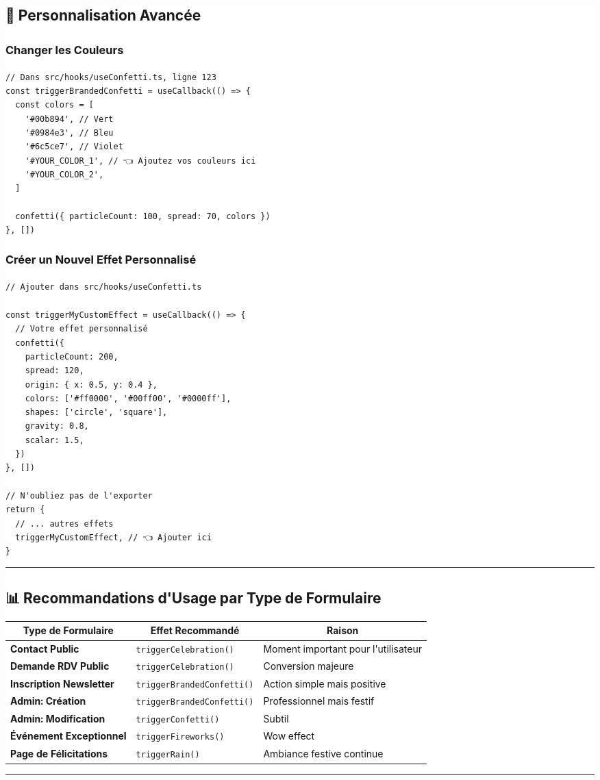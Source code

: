 
## 🎨 Personnalisation Avancée

### Changer les Couleurs

```tsx
// Dans src/hooks/useConfetti.ts, ligne 123
const triggerBrandedConfetti = useCallback(() => {
  const colors = [
    '#00b894', // Vert
    '#0984e3', // Bleu
    '#6c5ce7', // Violet
    '#YOUR_COLOR_1', // 👈 Ajoutez vos couleurs ici
    '#YOUR_COLOR_2',
  ]

  confetti({ particleCount: 100, spread: 70, colors })
}, [])
```

### Créer un Nouvel Effet Personnalisé

```tsx
// Ajouter dans src/hooks/useConfetti.ts

const triggerMyCustomEffect = useCallback(() => {
  // Votre effet personnalisé
  confetti({
    particleCount: 200,
    spread: 120,
    origin: { x: 0.5, y: 0.4 },
    colors: ['#ff0000', '#00ff00', '#0000ff'],
    shapes: ['circle', 'square'],
    gravity: 0.8,
    scalar: 1.5,
  })
}, [])

// N'oubliez pas de l'exporter
return {
  // ... autres effets
  triggerMyCustomEffect, // 👈 Ajouter ici
}
```

---

## 📊 Recommandations d'Usage par Type de Formulaire

| Type de Formulaire | Effet Recommandé | Raison |
|-------------------|------------------|--------|
| **Contact Public** | `triggerCelebration()` | Moment important pour l'utilisateur |
| **Demande RDV Public** | `triggerCelebration()` | Conversion majeure |
| **Inscription Newsletter** | `triggerBrandedConfetti()` | Action simple mais positive |
| **Admin: Création** | `triggerBrandedConfetti()` | Professionnel mais festif |
| **Admin: Modification** | `triggerConfetti()` | Subtil |
| **Événement Exceptionnel** | `triggerFireworks()` | Wow effect |
| **Page de Félicitations** | `triggerRain()` | Ambiance festive continue |

---